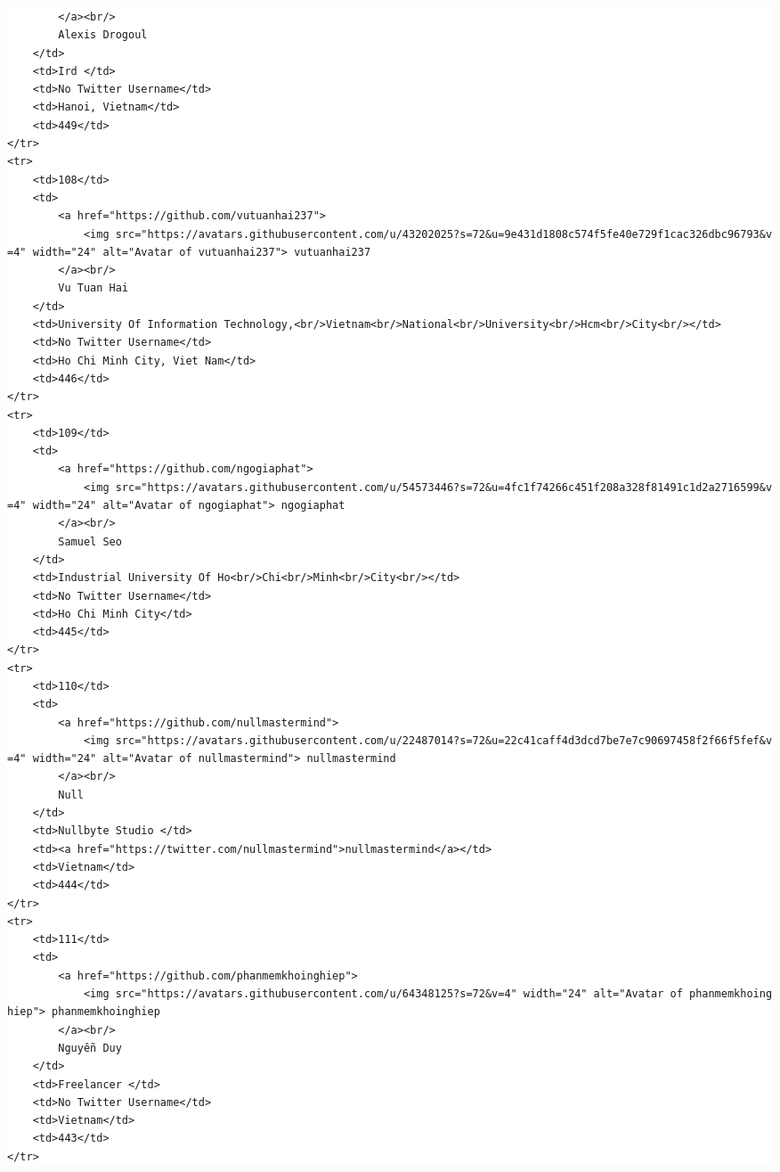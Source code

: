 			</a><br/>
			Alexis Drogoul
		</td>
		<td>Ird </td>
		<td>No Twitter Username</td>
		<td>Hanoi, Vietnam</td>
		<td>449</td>
	</tr>
	<tr>
		<td>108</td>
		<td>
			<a href="https://github.com/vutuanhai237">
				<img src="https://avatars.githubusercontent.com/u/43202025?s=72&u=9e431d1808c574f5fe40e729f1cac326dbc96793&v=4" width="24" alt="Avatar of vutuanhai237"> vutuanhai237
			</a><br/>
			Vu Tuan Hai
		</td>
		<td>University Of Information Technology,<br/>Vietnam<br/>National<br/>University<br/>Hcm<br/>City<br/></td>
		<td>No Twitter Username</td>
		<td>Ho Chi Minh City, Viet Nam</td>
		<td>446</td>
	</tr>
	<tr>
		<td>109</td>
		<td>
			<a href="https://github.com/ngogiaphat">
				<img src="https://avatars.githubusercontent.com/u/54573446?s=72&u=4fc1f74266c451f208a328f81491c1d2a2716599&v=4" width="24" alt="Avatar of ngogiaphat"> ngogiaphat
			</a><br/>
			Samuel Seo
		</td>
		<td>Industrial University Of Ho<br/>Chi<br/>Minh<br/>City<br/></td>
		<td>No Twitter Username</td>
		<td>Ho Chi Minh City</td>
		<td>445</td>
	</tr>
	<tr>
		<td>110</td>
		<td>
			<a href="https://github.com/nullmastermind">
				<img src="https://avatars.githubusercontent.com/u/22487014?s=72&u=22c41caff4d3dcd7be7e7c90697458f2f66f5fef&v=4" width="24" alt="Avatar of nullmastermind"> nullmastermind
			</a><br/>
			Null
		</td>
		<td>Nullbyte Studio </td>
		<td><a href="https://twitter.com/nullmastermind">nullmastermind</a></td>
		<td>Vietnam</td>
		<td>444</td>
	</tr>
	<tr>
		<td>111</td>
		<td>
			<a href="https://github.com/phanmemkhoinghiep">
				<img src="https://avatars.githubusercontent.com/u/64348125?s=72&v=4" width="24" alt="Avatar of phanmemkhoinghiep"> phanmemkhoinghiep
			</a><br/>
			Nguyễn Duy
		</td>
		<td>Freelancer </td>
		<td>No Twitter Username</td>
		<td>Vietnam</td>
		<td>443</td>
	</tr>